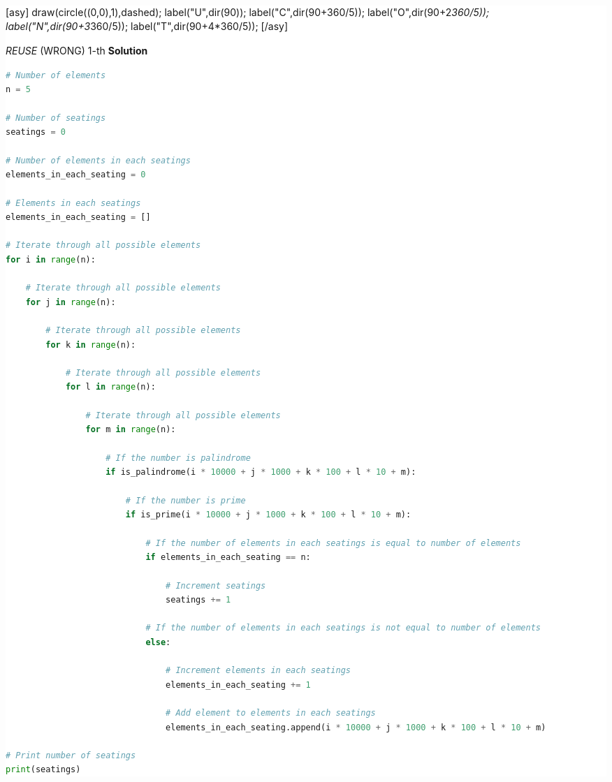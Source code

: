 [asy]
draw(circle((0,0),1),dashed);
label("U",dir(90));
label("C",dir(90+360/5));
label("O",dir(90+2*360/5));
label("N",dir(90+3*360/5));
label("T",dir(90+4*360/5));
[/asy]


*REUSE* (WRONG) 1-th **Solution**
```python
# Number of elements
n = 5

# Number of seatings
seatings = 0

# Number of elements in each seatings
elements_in_each_seating = 0

# Elements in each seatings
elements_in_each_seating = []

# Iterate through all possible elements
for i in range(n):

    # Iterate through all possible elements
    for j in range(n):

        # Iterate through all possible elements
        for k in range(n):

            # Iterate through all possible elements
            for l in range(n):

                # Iterate through all possible elements
                for m in range(n):

                    # If the number is palindrome
                    if is_palindrome(i * 10000 + j * 1000 + k * 100 + l * 10 + m):

                        # If the number is prime
                        if is_prime(i * 10000 + j * 1000 + k * 100 + l * 10 + m):

                            # If the number of elements in each seatings is equal to number of elements
                            if elements_in_each_seating == n:

                                # Increment seatings
                                seatings += 1

                            # If the number of elements in each seatings is not equal to number of elements
                            else:

                                # Increment elements in each seatings
                                elements_in_each_seating += 1

                                # Add element to elements in each seatings
                                elements_in_each_seating.append(i * 10000 + j * 1000 + k * 100 + l * 10 + m)

# Print number of seatings
print(seatings)
```